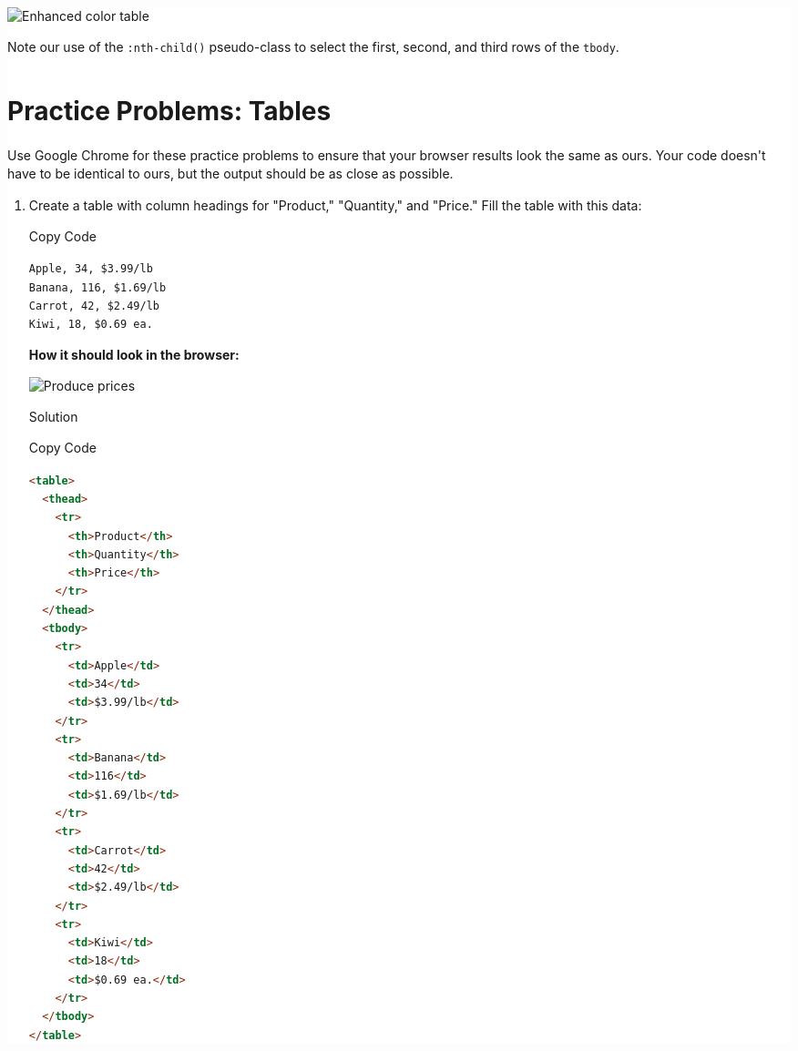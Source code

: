 

![Enhanced color table](https://d3jtzah944tvom.cloudfront.net/202/images/lesson_4/tables-overview-02.png)



Note our use of the `:nth-child()` pseudo-class to select the first, second, and third rows of the `tbody`.

# Practice Problems: Tables

Use Google Chrome for these practice problems to ensure that your browser results look the same as ours. Your code doesn't have to be identical to ours, but the output should be as close as possible.

1. Create a table with column headings for "Product," "Quantity," and "Price." Fill the table with this data:

   Copy Code

   ```plaintext
   Apple, 34, $3.99/lb
   Banana, 116, $1.69/lb
   Carrot, 42, $2.49/lb
   Kiwi, 18, $0.69 ea.
   ```

   **How it should look in the browser:**

   

   ![Produce prices](https://d3jtzah944tvom.cloudfront.net/lesson_2/exercises_basic_html/t1.jpg)

   

   Solution

   Copy Code

   ```html
   <table>
     <thead>
       <tr>
         <th>Product</th>
         <th>Quantity</th>
         <th>Price</th>
       </tr>
     </thead>
     <tbody>
       <tr>
         <td>Apple</td>
         <td>34</td>
         <td>$3.99/lb</td>
       </tr>
       <tr>
         <td>Banana</td>
         <td>116</td>
         <td>$1.69/lb</td>
       </tr>
       <tr>
         <td>Carrot</td>
         <td>42</td>
         <td>$2.49/lb</td>
       </tr>
       <tr>
         <td>Kiwi</td>
         <td>18</td>
         <td>$0.69 ea.</td>
       </tr>
     </tbody>
   </table>
   ```